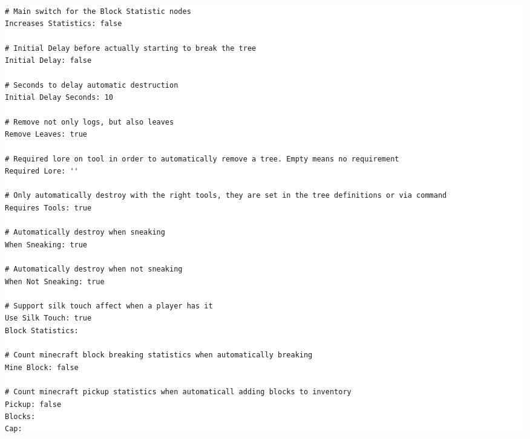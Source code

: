     # Main switch for the Block Statistic nodes
    Increases Statistics: false

    # Initial Delay before actually starting to break the tree
    Initial Delay: false

    # Seconds to delay automatic destruction
    Initial Delay Seconds: 10

    # Remove not only logs, but also leaves
    Remove Leaves: true

    # Required lore on tool in order to automatically remove a tree. Empty means no requirement
    Required Lore: ''

    # Only automatically destroy with the right tools, they are set in the tree definitions or via command
    Requires Tools: true

    # Automatically destroy when sneaking
    When Sneaking: true

    # Automatically destroy when not sneaking
    When Not Sneaking: true

    # Support silk touch affect when a player has it
    Use Silk Touch: true
    Block Statistics:

    # Count minecraft block breaking statistics when automatically breaking
    Mine Block: false

    # Count minecraft pickup statistics when automaticall adding blocks to inventory
    Pickup: false
    Blocks:
    Cap:
